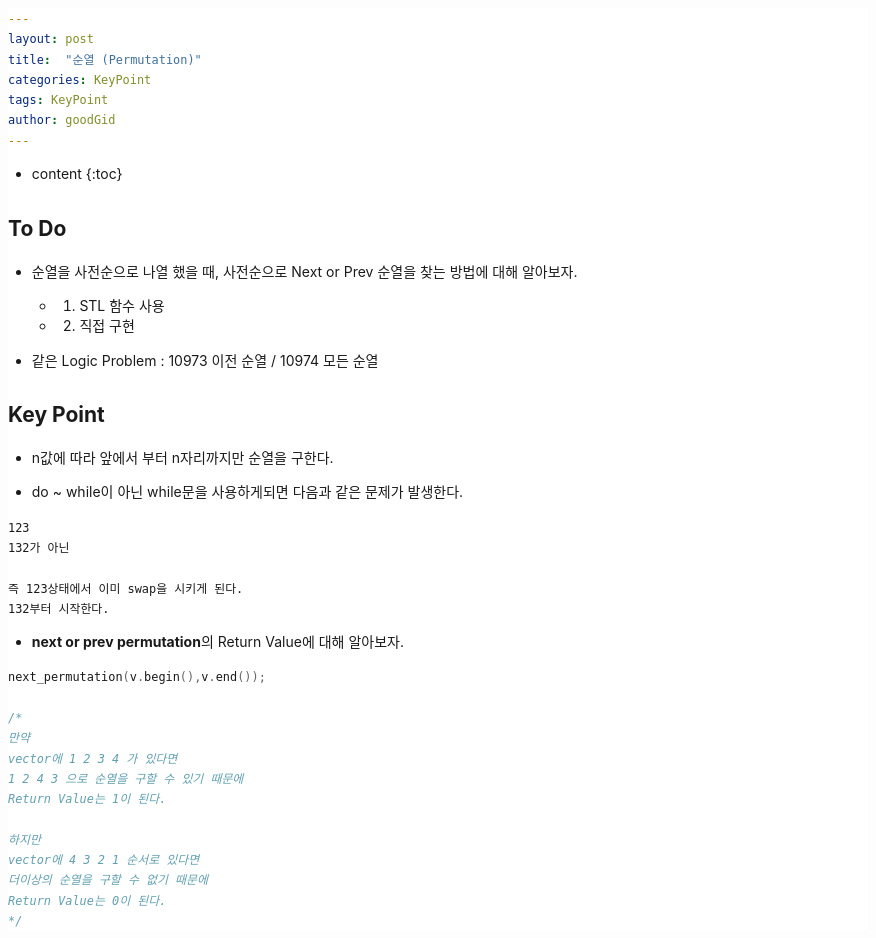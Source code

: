 ```yaml
---
layout: post
title:  "순열 (Permutation)"
categories: KeyPoint
tags: KeyPoint
author: goodGid
---
```

* content
{:toc}

## To Do

* 순열을 사전순으로 나열 했을 때, 사전순으로 Next or Prev 순열을 찾는 방법에 대해 알아보자.
    - 1) STL 함수 사용
    - 2) 직접 구현

*  같은 Logic Problem : 10973 이전 순열 / 10974 모든 순열











## Key Point

* n값에 따라 앞에서 부터 n자리까지만 순열을 구한다.

* do ~ while이 아닌 while문을 사용하게되면 다음과 같은 문제가 발생한다.

```
123
132가 아닌

즉 123상태에서 이미 swap을 시키게 된다.
132부터 시작한다.
```

* **next or prev permutation**의 Return Value에 대해 알아보자.

``` cpp
next_permutation(v.begin(),v.end());

/*
만약 
vector에 1 2 3 4 가 있다면
1 2 4 3 으로 순열을 구할 수 있기 때문에 
Return Value는 1이 된다.

하지만
vector에 4 3 2 1 순서로 있다면
더이상의 순열을 구할 수 없기 때문에
Return Value는 0이 된다.
*/
```
